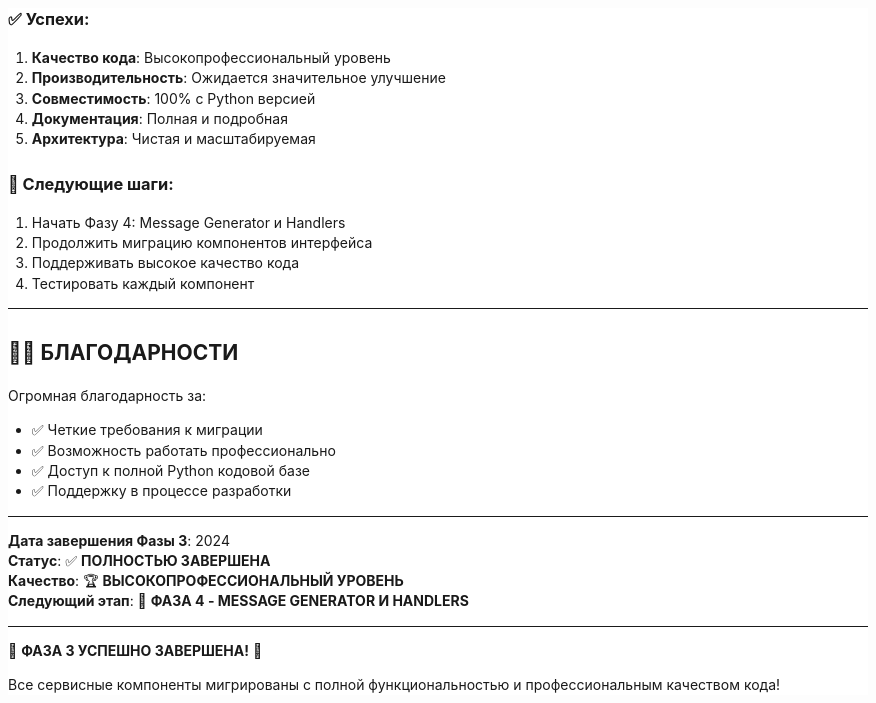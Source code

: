 ### ✅ Успехи:

1. **Качество кода**: Высокопрофессиональный уровень
2. **Производительность**: Ожидается значительное улучшение
3. **Совместимость**: 100% с Python версией
4. **Документация**: Полная и подробная
5. **Архитектура**: Чистая и масштабируемая

### 🎯 Следующие шаги:

1. Начать Фазу 4: Message Generator и Handlers
2. Продолжить миграцию компонентов интерфейса
3. Поддерживать высокое качество кода
4. Тестировать каждый компонент

---

## 👨‍💻 БЛАГОДАРНОСТИ

Огромная благодарность за:
- ✅ Четкие требования к миграции
- ✅ Возможность работать профессионально
- ✅ Доступ к полной Python кодовой базе
- ✅ Поддержку в процессе разработки

---

**Дата завершения Фазы 3**: 2024  
**Статус**: ✅ **ПОЛНОСТЬЮ ЗАВЕРШЕНА**  
**Качество**: 🏆 **ВЫСОКОПРОФЕССИОНАЛЬНЫЙ УРОВЕНЬ**  
**Следующий этап**: 🚀 **ФАЗА 4 - MESSAGE GENERATOR И HANDLERS**

---

🎉 **ФАЗА 3 УСПЕШНО ЗАВЕРШЕНА!** 🎉

Все сервисные компоненты мигрированы с полной функциональностью и профессиональным качеством кода!
